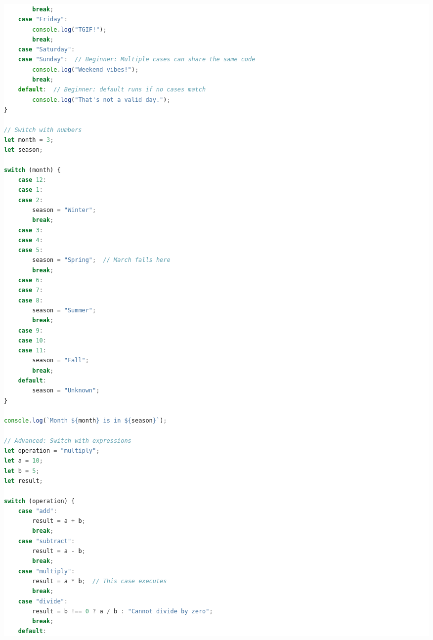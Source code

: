 ```javascript
        break;
    case "Friday":
        console.log("TGIF!");
        break;
    case "Saturday":
    case "Sunday":  // Beginner: Multiple cases can share the same code
        console.log("Weekend vibes!");
        break;
    default:  // Beginner: default runs if no cases match
        console.log("That's not a valid day.");
}

// Switch with numbers
let month = 3;
let season;

switch (month) {
    case 12:
    case 1:
    case 2:
        season = "Winter";
        break;
    case 3:
    case 4:
    case 5:
        season = "Spring";  // March falls here
        break;
    case 6:
    case 7:
    case 8:
        season = "Summer";
        break;
    case 9:
    case 10:
    case 11:
        season = "Fall";
        break;
    default:
        season = "Unknown";
}

console.log(`Month ${month} is in ${season}`);

// Advanced: Switch with expressions
let operation = "multiply";
let a = 10;
let b = 5;
let result;

switch (operation) {
    case "add":
        result = a + b;
        break;
    case "subtract":
        result = a - b;
        break;
    case "multiply":
        result = a * b;  // This case executes
        break;
    case "divide":
        result = b !== 0 ? a / b : "Cannot divide by zero";
        break;
    default:
```